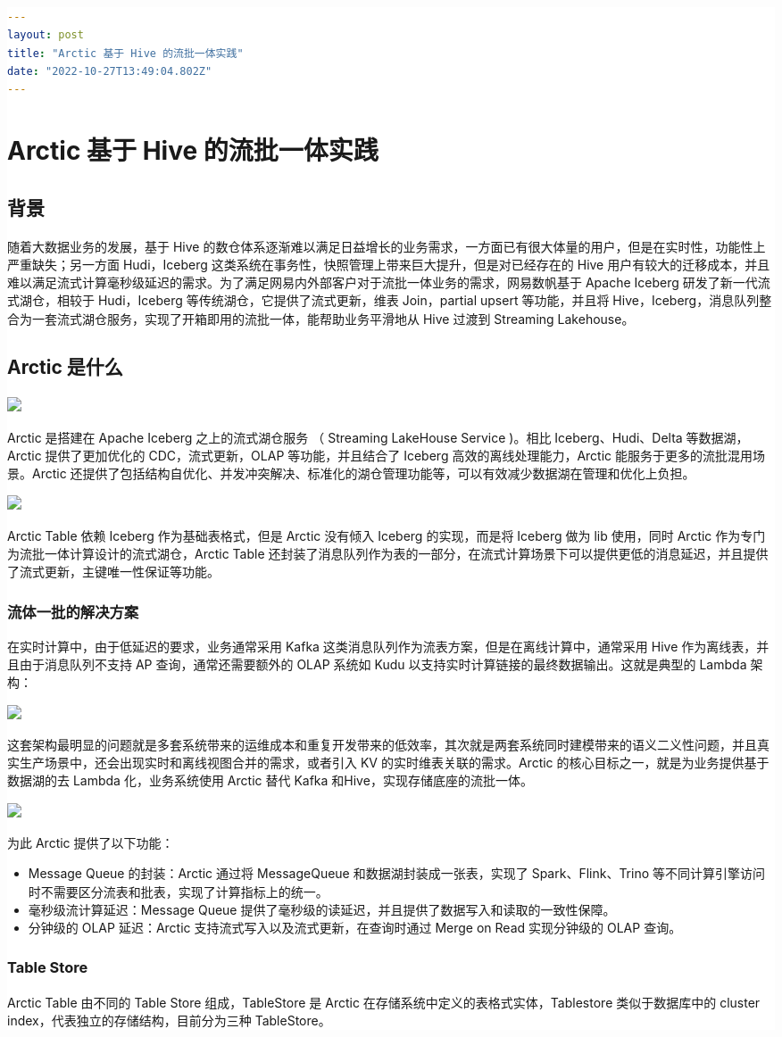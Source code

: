 ```yaml
---
layout: post
title: "Arctic 基于 Hive 的流批一体实践"
date: "2022-10-27T13:49:04.802Z"
---
```

Arctic 基于 Hive 的流批一体实践
======================

**背景**
------

随着大数据业务的发展，基于 Hive 的数仓体系逐渐难以满足日益增长的业务需求，一方面已有很大体量的用户，但是在实时性，功能性上严重缺失；另一方面 Hudi，Iceberg 这类系统在事务性，快照管理上带来巨大提升，但是对已经存在的 Hive 用户有较大的迁移成本，并且难以满足流式计算毫秒级延迟的需求。为了满足网易内外部客户对于流批一体业务的需求，网易数帆基于 Apache Iceberg 研发了新一代流式湖仓，相较于 Hudi，Iceberg 等传统湖仓，它提供了流式更新，维表 Join，partial upsert 等功能，并且将 Hive，Iceberg，消息队列整合为一套流式湖仓服务，实现了开箱即用的流批一体，能帮助业务平滑地从 Hive 过渡到 Streaming Lakehouse。

**Arctic** 是什么
--------------

![](https://pic4.zhimg.com/80/v2-60f954036fe74a20a1678023bb9eb5a3_720w.webp)

Arctic 是搭建在 Apache Iceberg 之上的流式湖仓服务 （ Streaming LakeHouse Service )。相比 Iceberg、Hudi、Delta 等数据湖，Arctic 提供了更加优化的 CDC，流式更新，OLAP 等功能，并且结合了 Iceberg 高效的离线处理能力，Arctic 能服务于更多的流批混用场景。Arctic 还提供了包括结构自优化、并发冲突解决、标准化的湖仓管理功能等，可以有效减少数据湖在管理和优化上负担。

![](https://pic2.zhimg.com/80/v2-233d2697c7264a640b7ffeb2ff6fc435_720w.webp)

Arctic Table 依赖 Iceberg 作为基础表格式，但是 Arctic 没有倾入 Iceberg 的实现，而是将 Iceberg 做为 lib 使用，同时 Arctic 作为专门为流批一体计算设计的流式湖仓，Arctic Table 还封装了消息队列作为表的一部分，在流式计算场景下可以提供更低的消息延迟，并且提供了流式更新，主键唯一性保证等功能。

### **流体一批的解决方案**

在实时计算中，由于低延迟的要求，业务通常采用 Kafka 这类消息队列作为流表方案，但是在离线计算中，通常采用 Hive 作为离线表，并且由于消息队列不支持 AP 查询，通常还需要额外的 OLAP 系统如 Kudu 以支持实时计算链接的最终数据输出。这就是典型的 Lambda 架构：

![](https://pic2.zhimg.com/80/v2-665f48ac6c7dabaf52b545fe0b4cf08d_720w.webp)

这套架构最明显的问题就是多套系统带来的运维成本和重复开发带来的低效率，其次就是两套系统同时建模带来的语义二义性问题，并且真实生产场景中，还会出现实时和离线视图合并的需求，或者引入 KV 的实时维表关联的需求。Arctic 的核心目标之一，就是为业务提供基于数据湖的去 Lambda 化，业务系统使用 Arctic 替代 Kafka 和Hive，实现存储底座的流批一体。

![](https://pic3.zhimg.com/80/v2-762169f9a1be21f4bdfda8f4d91d9eca_720w.webp)

为此 Arctic 提供了以下功能：

*   Message Queue 的封装：Arctic 通过将 MessageQueue 和数据湖封装成一张表，实现了 Spark、Flink、Trino 等不同计算引擎访问时不需要区分流表和批表，实现了计算指标上的统一。
*   毫秒级流计算延迟：Message Queue 提供了毫秒级的读延迟，并且提供了数据写入和读取的一致性保障。
*   分钟级的 OLAP 延迟：Arctic 支持流式写入以及流式更新，在查询时通过 Merge on Read 实现分钟级的 OLAP 查询。

### **Table Store**

Arctic Table 由不同的 Table Store 组成，TableStore 是 Arctic 在存储系统中定义的表格式实体，Tablestore 类似于数据库中的 cluster index，代表独立的存储结构，目前分为三种 TableStore。
